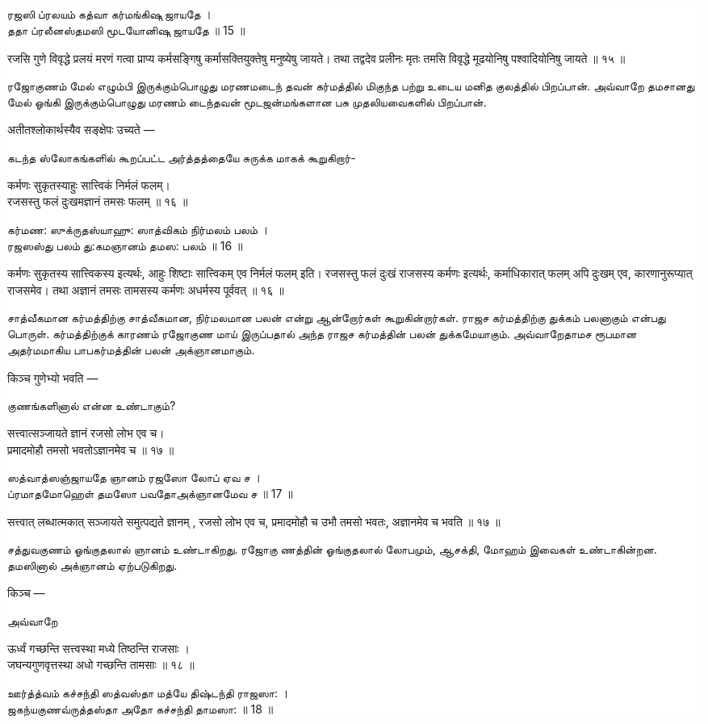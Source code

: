 ரஜஸி ப்ரலயம் கத்வா கர்மங்கிஷு ஜாயதே ।  
ததா ப்ரலீனஸ்தமஸி மூடயோனிஷு ஜாயதே ॥ 15 ॥

रजसि गुणे विवृद्धे प्रलयं मरणं गत्वा प्राप्य कर्मसङ्गिषु
कर्मासक्तियुक्तेषु मनुष्येषु जायते। तथा तद्वदेव प्रलीनः मृतः तमसि
विवृद्धे मूढयोनिषु पश्वादियोनिषु जायते ॥ १५ ॥

ரஜோகுணம் மேல் எழும்பி இருக்கும்பொழுது மரணமடைந் தவன் கர்மத்தில் மிகுந்த
பற்று உடைய மனித குலத்தில் பிறப்பான். அவ்வாறே தமசானது மேல் ஓங்கி
இருக்கும்பொழுது மரணம் டைந்தவன் மூடஜன்மங்களான பசு முதலியவைகளில்
பிறப்பான்.

अतीतश्लोकार्थस्यैव सङ्क्षेपः उच्यते —

கடந்த ஸ்லோகங்களில் கூறப்பட்ட அர்த்தத்தையே சுருக்க மாகக் கூறுகிறார்-

कर्मणः सुकृतस्याहुः सात्त्विकं निर्मलं फलम्।  
रजसस्तु फलं दुःखमज्ञानं तमसः फलम् ॥ १६ ॥

கர்மண: ஸுக்ருதஸ்யாஹு: ஸாத்விகம் நிர்மலம் பலம் ।  
ரஜஸஸ்து பலம் து:கமஞானம் தமஸ: பலம் ॥ 16 ॥

कर्मणः सुकृतस्य सात्त्विकस्य इत्यर्थः, आहुः शिष्टाः सात्त्विकम् एव
निर्मलं फलम् इति। रजसस्तु फलं दुःखं राजसस्य कर्मणः इत्यर्थः,
कर्माधिकारात् फलम् अपि दुःखम् एव, कारणानुरूप्यात् राजसमेव। तथा अज्ञानं
तमसः तामसस्य कर्मणः अधर्मस्य पूर्ववत् ॥ १६ ॥

சாத்வீகமான கர்மத்திற்கு சாத்வீகமான, நிர்மலமான பலன் என்று ஆன்றோர்கள்
கூறுகின்றார்கள். ராஜச கர்மத்திற்கு துக்கம் பலனாகும் என்பது பொருள்.
கர்மத்திற்குக் காரணம் ரஜோகுண மாய் இருப்பதால் அந்த ராஜச கர்மத்தின் பலன்
துக்கமேயாகும். அவ்வாறேதாமச ரூபமான அதர்மமாகிய பாபகர்மத்தின் பலன்
அக்ஞானமாகும்.

किञ्च गुणेभ्यो भवति —

குணங்களினால் என்ன உண்டாகும்?

सत्त्वात्सञ्जायते ज्ञानं रजसो लोभ एव च।  
प्रमादमोहौ तमसो भवतोऽज्ञानमेव च ॥ १७ ॥

ஸத்வாத்ஸஞ்ஜாயதே ஞானம் ரஜஸோ லோப் ஏவ ச ।  
ப்ரமாதமோஹெள் தமஸோ பவதோஅக்ஞானமேவ ச ॥ 17 ॥

सत्त्वात् लब्धात्मकात् सञ्जायते समुत्पद्यते ज्ञानम् , रजसो लोभ एव च,
प्रमादमोहौ च उभौ तमसो भवतः, अज्ञानमेव च भवति ॥ १७ ॥

சத்துவகுணம் ஓங்குதலால் ஞானம் உண்டாகிறது. ரஜோகு ணத்தின் ஓங்குதலால்
லோபமும், ஆசக்தி, மோஹம் இவைகள் உண்டாகின்றன. தமஸினால் அக்ஞானம்
ஏற்படுகிறது.

किञ्च —

அவ்வாறே

ऊर्ध्वं गच्छन्ति सत्त्वस्था मध्ये तिष्ठन्ति राजसाः ।  
जघन्यगुणवृत्तस्था अधो गच्छन्ति तामसाः ॥ १८ ॥

ஊர்த்த்வம் கச்சந்தி ஸத்வஸ்தா மத்யே திஷ்டந்தி ராஜஸா: ।  
ஜகந்யகுணவ்ருத்தஸ்தா அதோ கச்சந்தி தாமஸா: ॥ 18 ॥
